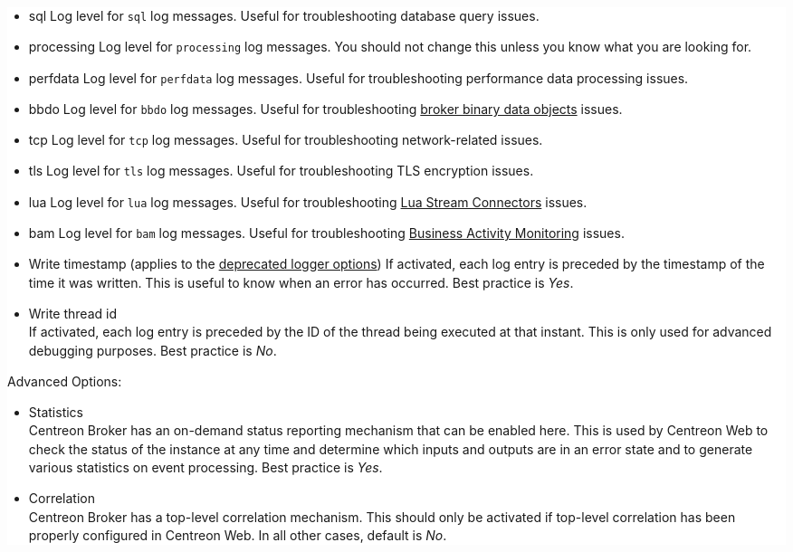  - sql
    Log level for `sql` log messages.
    Useful for troubleshooting database query issues.
    
  - processing
    Log level for `processing` log messages. You should not change this unless 
    you know what you are looking for.
    
  - perfdata
    Log level for `perfdata` log messages.
    Useful for troubleshooting performance data processing issues.
    
  - bbdo
    Log level for `bbdo` log messages.
    Useful for troubleshooting [broker binary data objects](../../developer/developer-broker-bbdo.md) issues.
    
  - tcp
    Log level for `tcp` log messages.
    Useful for troubleshooting network-related issues.
    
  - tls
    Log level for `tls` log messages.
    Useful for troubleshooting TLS encryption issues.
    
  - lua
    Log level for `lua` log messages.
    Useful for troubleshooting [Lua Stream Connectors](../../developer/developer-broker-stream-connector.md) issues.
    
  - bam
    Log level for `bam` log messages.
    Useful for troubleshooting [Business Activity Monitoring](../../service-mapping/introduction.md) issues.

  - Write timestamp (applies to the [deprecated logger options](#broker-logger-configuration-page-deprecated))
    If activated, each log entry is preceded by the timestamp of the time it was
    written. This is useful to know when an error has occurred. Best practice is
    *Yes*.

  - Write thread id  
    If activated, each log entry is preceded by the ID of the thread being
    executed at that instant. This is only used for advanced debugging purposes.
    Best practice is *No*.

Advanced Options:

  - Statistics  
    Centreon Broker has an on-demand status reporting mechanism that can be
    enabled here. This is used by Centreon Web to check the status of the
    instance at any time and determine which inputs and outputs are in an error
    state and to generate various statistics on event processing. Best practice
    is *Yes*.

  - Correlation  
    Centreon Broker has a top-level correlation mechanism. This should only be
    activated if top-level correlation has been properly configured in Centreon
    Web. In all other cases, default is *No*.

